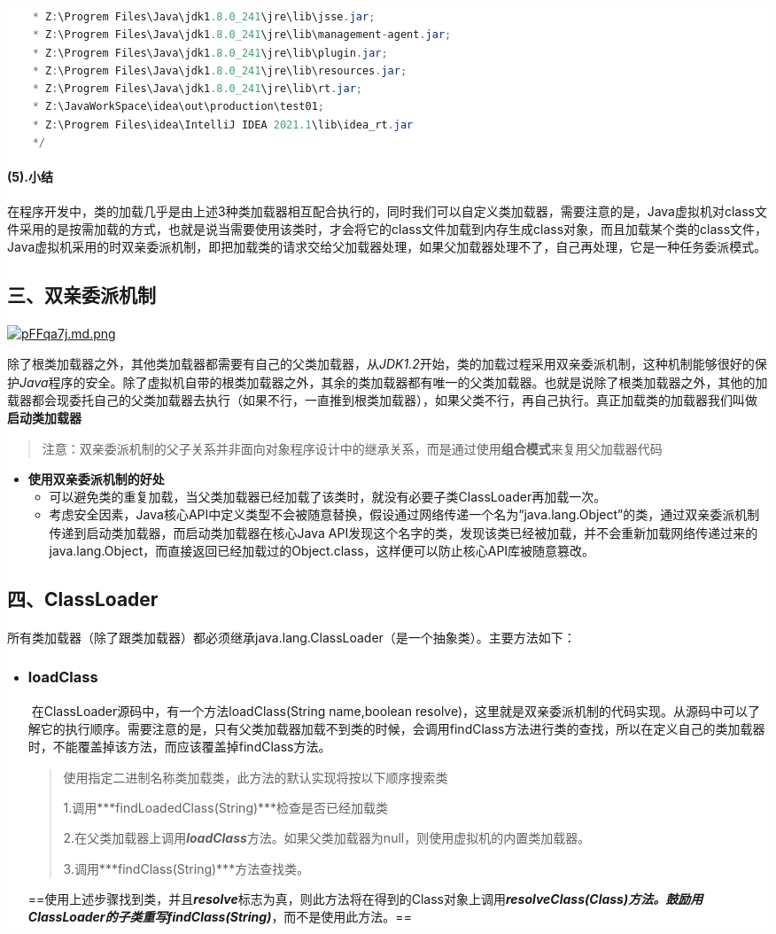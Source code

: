 ```java
    * Z:\Progrem Files\Java\jdk1.8.0_241\jre\lib\jsse.jar;
    * Z:\Progrem Files\Java\jdk1.8.0_241\jre\lib\management-agent.jar;
    * Z:\Progrem Files\Java\jdk1.8.0_241\jre\lib\plugin.jar;
    * Z:\Progrem Files\Java\jdk1.8.0_241\jre\lib\resources.jar;
    * Z:\Progrem Files\Java\jdk1.8.0_241\jre\lib\rt.jar;
    * Z:\JavaWorkSpace\idea\out\production\test01;
    * Z:\Progrem Files\idea\IntelliJ IDEA 2021.1\lib\idea_rt.jar
    */

```



#### (5).小结

​		在程序开发中，类的加载几乎是由上述3种类加载器相互配合执行的，同时我们可以自定义类加载器，需要注意的是，Java虚拟机对class文件采用的是按需加载的方式，也就是说当需要使用该类时，才会将它的class文件加载到内存生成class对象，而且加载某个类的class文件，Java虚拟机采用的时双亲委派机制，即把加载类的请求交给父加载器处理，如果父加载器处理不了，自己再处理，它是一种任务委派模式。

## 三、双亲委派机制

[![pFFqa7j.md.png](https://s11.ax1x.com/2024/01/16/pFFqa7j.md.png)](https://imgse.com/i/pFFqa7j)

​		除了根类加载器之外，其他类加载器都需要有自己的父类加载器，从*JDK1.2*开始，类的加载过程采用双亲委派机制，这种机制能够很好的保护*Java*程序的安全。除了虚拟机自带的根类加载器之外，其余的类加载器都有唯一的父类加载器。也就是说除了根类加载器之外，其他的加载器都会现委托自己的父类加载器去执行（如果不行，一直推到根类加载器），如果父类不行，再自己执行。真正加载类的加载器我们叫做**启动类加载器**

> 注意：双亲委派机制的父子关系并非面向对象程序设计中的继承关系，而是通过使用**组合模式**来复用父加载器代码

+ **使用双亲委派机制的好处**
  - 可以避免类的重复加载，当父类加载器已经加载了该类时，就没有必要子类ClassLoader再加载一次。
  - 考虑安全因素，Java核心API中定义类型不会被随意替换，假设通过网络传递一个名为“java.lang.Object”的类，通过双亲委派机制传递到启动类加载器，而启动类加载器在核心Java API发现这个名字的类，发现该类已经被加载，并不会重新加载网络传递过来的java.lang.Object，而直接返回已经加载过的Object.class，这样便可以防止核心API库被随意篡改。

## 四、ClassLoader

​		所有类加载器（除了跟类加载器）都必须继承java.lang.ClassLoader（是一个抽象类）。主要方法如下：

+ ### loadClass

  ​		在ClassLoader源码中，有一个方法loadClass(String name,boolean resolve)，这里就是双亲委派机制的代码实现。从源码中可以了解它的执行顺序。需要注意的是，只有父类加载器加载不到类的时候，会调用findClass方法进行类的查找，所以在定义自己的类加载器时，不能覆盖掉该方法，而应该覆盖掉findClass方法。

  > 使用指定二进制名称类加载类，此方法的默认实现将按以下顺序搜索类
  >
  > 1.调用***findLoadedClass(String)***检查是否已经加载类
  >
  > 2.在父类加载器上调用***loadClass***方法。如果父类加载器为null，则使用虚拟机的内置类加载器。
  >
  > 3.调用***findClass(String)***方法查找类。

  ​		==使用上述步骤找到类，并且***resolve***标志为真，则此方法将在得到的Class对象上调用***resolveClass(Class)***方法。鼓励用ClassLoader的子类重写***findClass(String)***，而不是使用此方法。==

  
